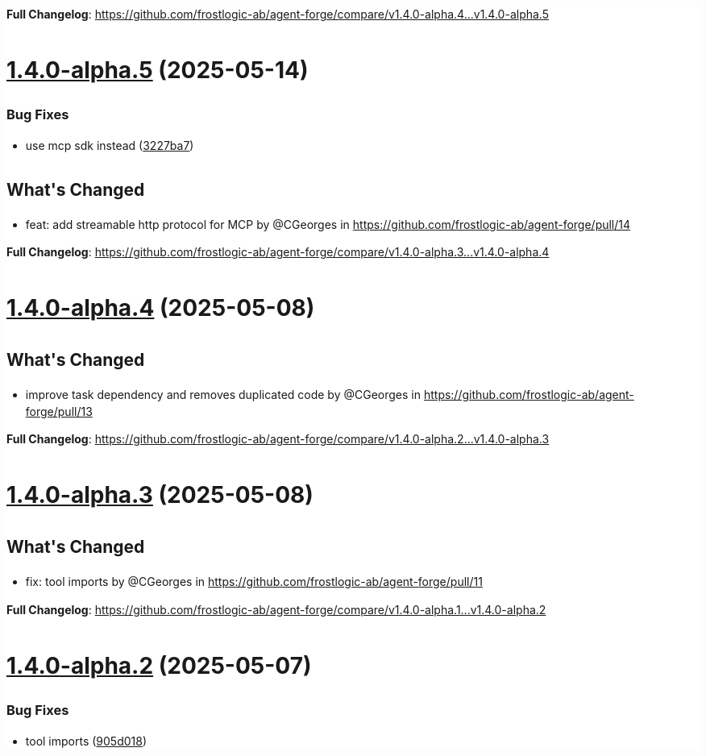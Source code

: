 
**Full Changelog**: https://github.com/frostlogic-ab/agent-forge/compare/v1.4.0-alpha.4...v1.4.0-alpha.5

# [1.4.0-alpha.5](https://github.com/frostlogic-ab/agent-forge/compare/v1.4.0-alpha.4...v1.4.0-alpha.5) (2025-05-14)


### Bug Fixes

* use mcp sdk instead ([3227ba7](https://github.com/frostlogic-ab/agent-forge/commit/3227ba73674868f79c53ac7ee8e871d229ff6d72))

## What's Changed
* feat: add streamable http protocol for MCP by @CGeorges in https://github.com/frostlogic-ab/agent-forge/pull/14


**Full Changelog**: https://github.com/frostlogic-ab/agent-forge/compare/v1.4.0-alpha.3...v1.4.0-alpha.4

# [1.4.0-alpha.4](https://github.com/frostlogic-ab/agent-forge/compare/v1.4.0-alpha.3...v1.4.0-alpha.4) (2025-05-08)

## What's Changed
* improve task dependency and removes duplicated code by @CGeorges in https://github.com/frostlogic-ab/agent-forge/pull/13


**Full Changelog**: https://github.com/frostlogic-ab/agent-forge/compare/v1.4.0-alpha.2...v1.4.0-alpha.3

# [1.4.0-alpha.3](https://github.com/frostlogic-ab/agent-forge/compare/v1.4.0-alpha.2...v1.4.0-alpha.3) (2025-05-08)

## What's Changed
* fix: tool imports by @CGeorges in https://github.com/frostlogic-ab/agent-forge/pull/11


**Full Changelog**: https://github.com/frostlogic-ab/agent-forge/compare/v1.4.0-alpha.1...v1.4.0-alpha.2

# [1.4.0-alpha.2](https://github.com/frostlogic-ab/agent-forge/compare/v1.4.0-alpha.1...v1.4.0-alpha.2) (2025-05-07)


### Bug Fixes

* tool imports ([905d018](https://github.com/frostlogic-ab/agent-forge/commit/905d01867233cb94ae4ee36dc03fa7743a491e58))
